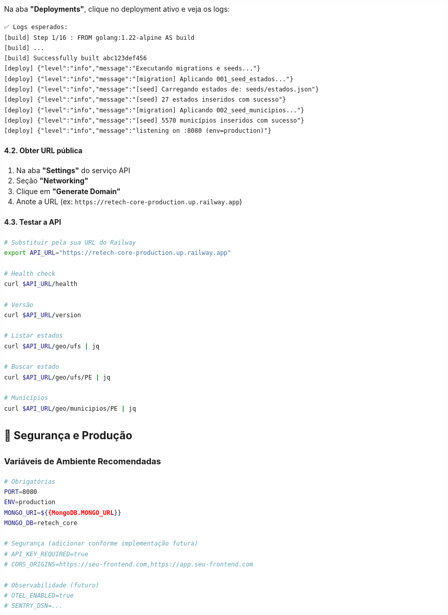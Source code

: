 Na aba **"Deployments"**, clique no deployment ativo e veja os logs:

```
✅ Logs esperados:
[build] Step 1/16 : FROM golang:1.22-alpine AS build
[build] ...
[build] Successfully built abc123def456
[deploy] {"level":"info","message":"Executando migrations e seeds..."}
[deploy] {"level":"info","message":"[migration] Aplicando 001_seed_estados..."}
[deploy] {"level":"info","message":"[seed] Carregando estados de: seeds/estados.json"}
[deploy] {"level":"info","message":"[seed] 27 estados inseridos com sucesso"}
[deploy] {"level":"info","message":"[migration] Aplicando 002_seed_municipios..."}
[deploy] {"level":"info","message":"[seed] 5570 municípios inseridos com sucesso"}
[deploy] {"level":"info","message":"listening on :8080 (env=production)"}
```

#### 4.2. Obter URL pública

1. Na aba **"Settings"** do serviço API
2. Seção **"Networking"**
3. Clique em **"Generate Domain"**
4. Anote a URL (ex: `https://retech-core-production.up.railway.app`)

#### 4.3. Testar a API

```bash
# Substituir pela sua URL do Railway
export API_URL="https://retech-core-production.up.railway.app"

# Health check
curl $API_URL/health

# Versão
curl $API_URL/version

# Listar estados
curl $API_URL/geo/ufs | jq

# Buscar estado
curl $API_URL/geo/ufs/PE | jq

# Municípios
curl $API_URL/geo/municipios/PE | jq
```

## 🔐 Segurança e Produção

### Variáveis de Ambiente Recomendadas

```bash
# Obrigatórias
PORT=8080
ENV=production
MONGO_URI=${{MongoDB.MONGO_URL}}
MONGO_DB=retech_core

# Segurança (adicionar conforme implementação futura)
# API_KEY_REQUIRED=true
# CORS_ORIGINS=https://seu-frontend.com,https://app.seu-frontend.com

# Observabilidade (futuro)
# OTEL_ENABLED=true
# SENTRY_DSN=...
```
